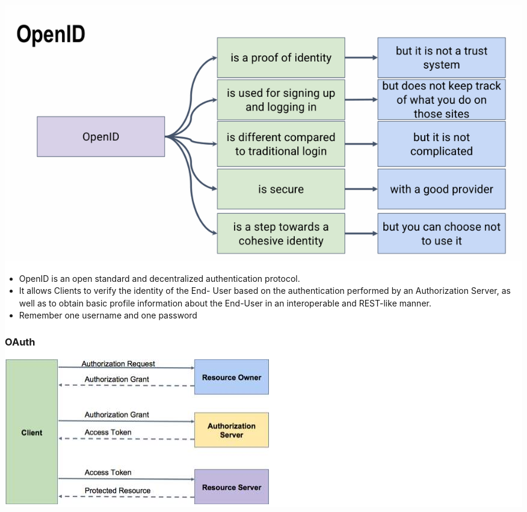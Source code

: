 ![](../img/fit5032-20221107-17.png)
+ OpenID is an open standard and decentralized  authentication protocol.   
+  It allows Clients to verify the identity of the End- User based on the authentication performed by  an Authorization Server, as well as to obtain basic  profile information about the End-User in an  interoperable and REST-like manner.   
+ Remember one username and one password

### OAuth
![](../img/fit5032-20221107-14.png)